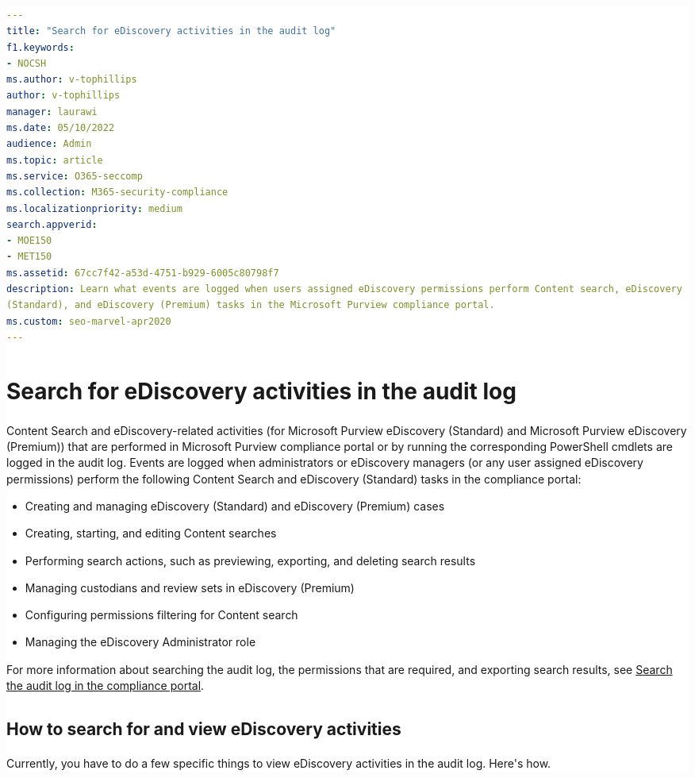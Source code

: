 ```yaml
---
title: "Search for eDiscovery activities in the audit log"
f1.keywords:
- NOCSH
ms.author: v-tophillips
author: v-tophillips
manager: laurawi
ms.date: 05/10/2022
audience: Admin
ms.topic: article
ms.service: O365-seccomp
ms.collection: M365-security-compliance
ms.localizationpriority: medium
search.appverid: 
- MOE150
- MET150
ms.assetid: 67cc7f42-a53d-4751-b929-6005c80798f7
description: Learn what events are logged when users assigned eDiscovery permissions perform Content search, eDiscovery (Standard), and eDiscovery (Premium) tasks in the Microsoft Purview compliance portal.
ms.custom: seo-marvel-apr2020
---
```


# Search for eDiscovery activities in the audit log

Content Search and eDiscovery-related activities (for Microsoft Purview eDiscovery (Standard) and Microsoft Purview eDiscovery (Premium)) that are performed in Microsoft Purview compliance portal or by running the corresponding PowerShell cmdlets are logged in the audit log. Events are logged when administrators or eDiscovery managers (or any user assigned eDiscovery permissions) perform the following Content Search and eDiscovery (Standard) tasks in the compliance portal:
  
- Creating and managing eDiscovery (Standard) and eDiscovery (Premium) cases

- Creating, starting, and editing Content searches

- Performing search actions, such as previewing, exporting, and deleting search results

- Managing custodians and review sets in eDiscovery (Premium)

- Configuring permissions filtering for Content search

- Managing the eDiscovery Administrator role
  
For more information about searching the audit log, the permissions that are required, and exporting search results, see [Search the audit log in the compliance portal](search-the-audit-log-in-security-and-compliance.md).
  
## How to search for and view eDiscovery activities

Currently, you have to do a few specific things to view eDiscovery activities in the audit log. Here's how.
  